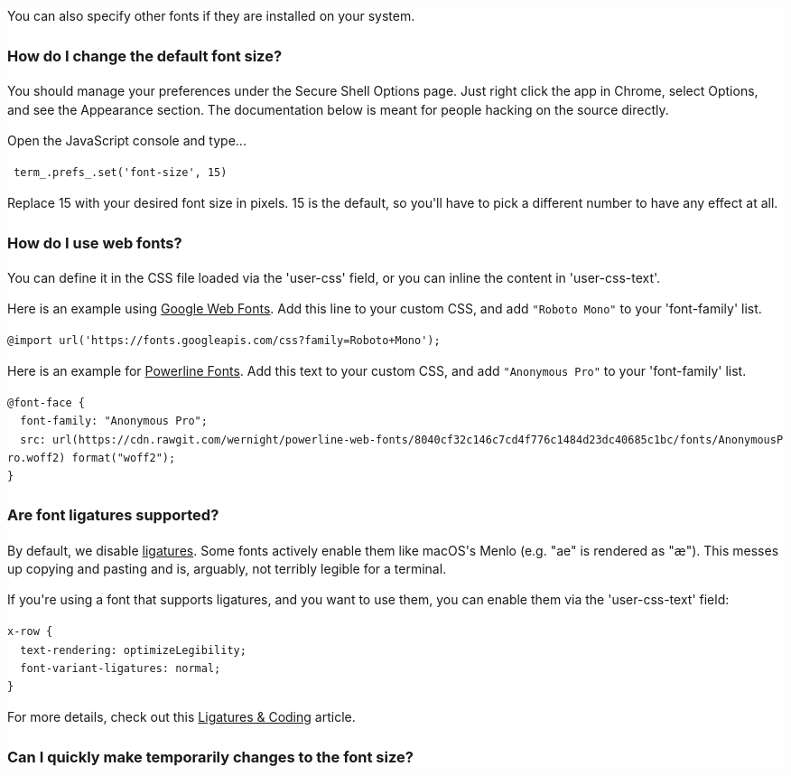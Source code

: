   You can also specify other fonts if they are installed on your system.

### How do I change the default font size?

  You should manage your preferences under the Secure Shell Options page.
  Just right click the app in Chrome, select Options, and see the Appearance
  section.  The documentation below is meant for people hacking on the source
  directly.

  Open the JavaScript console and type...

     term_.prefs_.set('font-size', 15)

  Replace 15 with your desired font size in pixels.  15 is the default, so
  you'll have to pick a different number to have any effect at all.


### How do I use web fonts?

  You can define it in the CSS file loaded via the 'user-css' field, or you can
  inline the content in 'user-css-text'.

  Here is an example using [Google Web Fonts](https://fonts.google.com/).  Add
  this line to your custom CSS, and add `"Roboto Mono"` to your 'font-family'
  list.

    @import url('https://fonts.googleapis.com/css?family=Roboto+Mono');

  Here is an example for [Powerline Fonts](https://github.com/powerline/fonts/).
  Add this text to your custom CSS, and add `"Anonymous Pro"` to your
  'font-family' list.

    @font-face {
      font-family: "Anonymous Pro";
      src: url(https://cdn.rawgit.com/wernight/powerline-web-fonts/8040cf32c146c7cd4f776c1484d23dc40685c1bc/fonts/AnonymousPro.woff2) format("woff2");
    }


### Are font ligatures supported?

  By default, we disable [ligatures].  Some fonts actively enable them like
  macOS's Menlo (e.g. "ae" is rendered as "æ").  This messes up copying and
  pasting and is, arguably, not terribly legible for a terminal.

  If you're using a font that supports ligatures, and you want to use them,
  you can enable them via the 'user-css-text' field:

    x-row {
      text-rendering: optimizeLegibility;
      font-variant-ligatures: normal;
    }

  For more details, check out this [Ligatures & Coding] article.

[ligatures]: https://en.wikipedia.org/wiki/Typographic_ligature
[Ligatures & Coding]: https://medium.com/larsenwork-andreas-larsen/ligatures-coding-fonts-5375ab47ef8e


### Can I quickly make temporarily changes to the font size?


[DOCS]: ../../hterm/doc/ControlSequences.md#DOCS
[SCS]: ../../hterm/doc/ControlSequences.md#SCS
[Keyboard Bindings]: ../../hterm/doc/KeyboardBindings.md
[hterm-notify.sh]: ../../hterm/etc/hterm-notify.sh
[hterm-show-file.sh]: ../../hterm/etc/hterm-show-file.sh
[osc52.el]: ../../hterm/etc/osc52.el
[osc52.sh]: ../../hterm/etc/osc52.sh
[osc52.vim]: ../../hterm/etc/osc52.vim
[chromium-hterm mailing list]: https://goo.gl/RYHiK
[ISO 2022]: https://www.iso.org/standard/22747.html
[OpenSSH]: https://www.openssh.com/
[OpenSSH legacy options]: https://www.openssh.com/legacy.html
[Wayland]: https://wayland.freedesktop.org/
[X Window System]: https://en.wikipedia.org/wiki/X_Window_System
[XWayland]: https://wayland.freedesktop.org/xserver.html